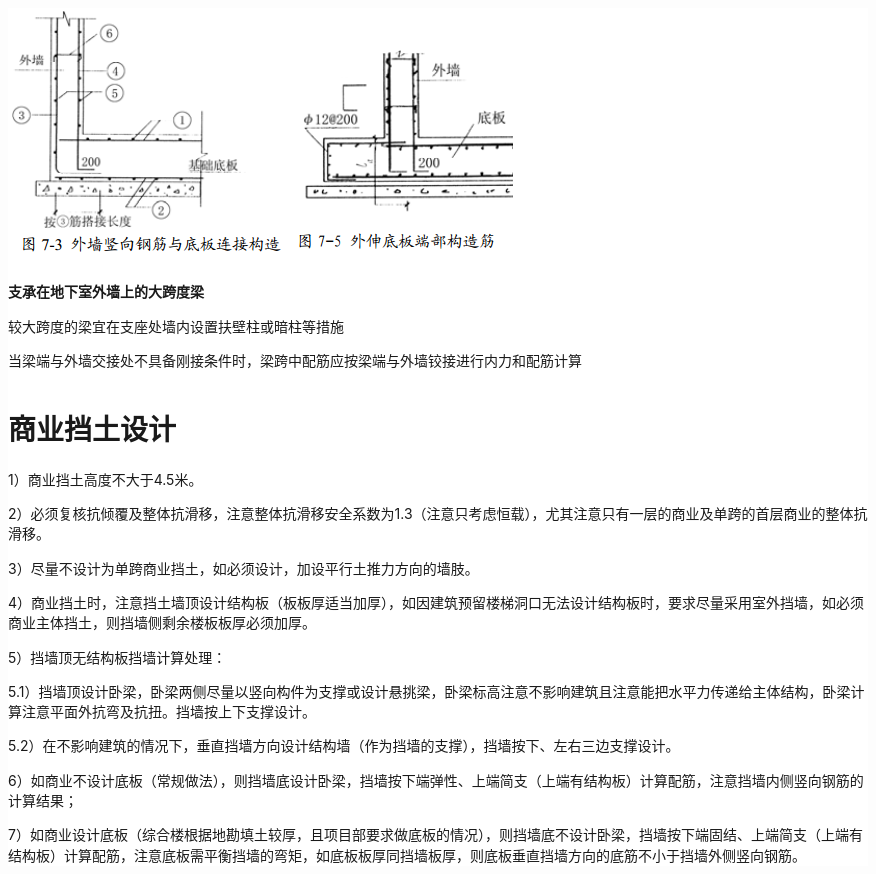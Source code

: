 ![](./%E5%9F%BA%E7%A1%80.assets/clipboard-16402459990163.png?mode=logol) ![](./%E5%9F%BA%E7%A1%80.assets/clipboard-16402460184984.png)

**支承在地下室外墙上的大跨度梁**

较大跨度的梁宜在支座处墙内设置扶壁柱或暗柱等措施

当梁端与外墙交接处不具备刚接条件时，梁跨中配筋应按梁端与外墙铰接进行内力和配筋计算

# 商业挡土设计

1）商业挡土高度不大于4.5米。

2）必须复核抗倾覆及整体抗滑移，注意整体抗滑移安全系数为1.3（注意只考虑恒载），尤其注意只有一层的商业及单跨的首层商业的整体抗滑移。

3）尽量不设计为单跨商业挡土，如必须设计，加设平行土推力方向的墙肢。

4）商业挡土时，注意挡土墙顶设计结构板（板板厚适当加厚），如因建筑预留楼梯洞口无法设计结构板时，要求尽量采用室外挡墙，如必须商业主体挡土，则挡墙侧剩余楼板板厚必须加厚。

5）挡墙顶无结构板挡墙计算处理：

5.1）挡墙顶设计卧梁，卧梁两侧尽量以竖向构件为支撑或设计悬挑梁，卧梁标高注意不影响建筑且注意能把水平力传递给主体结构，卧梁计算注意平面外抗弯及抗扭。挡墙按上下支撑设计。

5.2）在不影响建筑的情况下，垂直挡墙方向设计结构墙（作为挡墙的支撑），挡墙按下、左右三边支撑设计。 

6）如商业不设计底板（常规做法），则挡墙底设计卧梁，挡墙按下端弹性、上端简支（上端有结构板）计算配筋，注意挡墙内侧竖向钢筋的计算结果；

7）如商业设计底板（综合楼根据地勘填土较厚，且项目部要求做底板的情况），则挡墙底不设计卧梁，挡墙按下端固结、上端简支（上端有结构板）计算配筋，注意底板需平衡挡墙的弯矩，如底板板厚同挡墙板厚，则底板垂直挡墙方向的底筋不小于挡墙外侧竖向钢筋。
